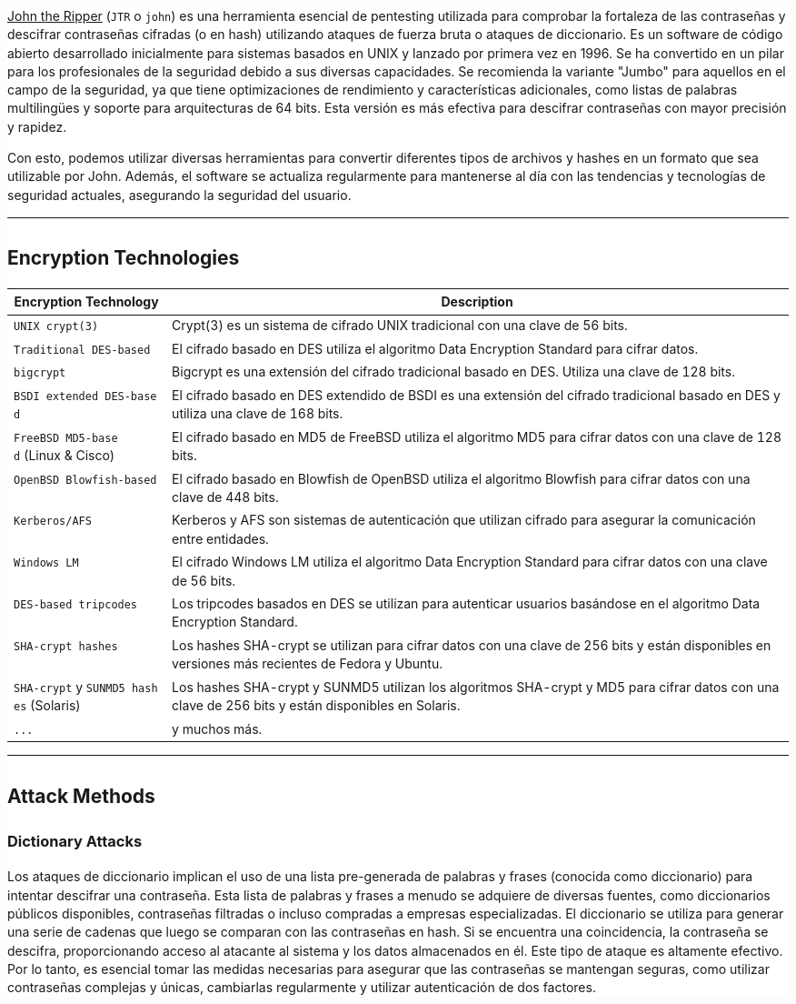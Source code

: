 [John the Ripper](https://github.com/openwall/john) (`JTR` o `john`) es una herramienta esencial de pentesting utilizada para comprobar la fortaleza de las contraseñas y descifrar contraseñas cifradas (o en hash) utilizando ataques de fuerza bruta o ataques de diccionario. Es un software de código abierto desarrollado inicialmente para sistemas basados en UNIX y lanzado por primera vez en 1996. Se ha convertido en un pilar para los profesionales de la seguridad debido a sus diversas capacidades. Se recomienda la variante "Jumbo" para aquellos en el campo de la seguridad, ya que tiene optimizaciones de rendimiento y características adicionales, como listas de palabras multilingües y soporte para arquitecturas de 64 bits. Esta versión es más efectiva para descifrar contraseñas con mayor precisión y rapidez.

Con esto, podemos utilizar diversas herramientas para convertir diferentes tipos de archivos y hashes en un formato que sea utilizable por John. Además, el software se actualiza regularmente para mantenerse al día con las tendencias y tecnologías de seguridad actuales, asegurando la seguridad del usuario.

---

## Encryption Technologies

|**Encryption Technology**|**Description**|
|---|---|
|`UNIX crypt(3)`|Crypt(3) es un sistema de cifrado UNIX tradicional con una clave de 56 bits.|
|`Traditional DES-based`|El cifrado basado en DES utiliza el algoritmo Data Encryption Standard para cifrar datos.|
|`bigcrypt`|Bigcrypt es una extensión del cifrado tradicional basado en DES. Utiliza una clave de 128 bits.|
|`BSDI extended DES-based`|El cifrado basado en DES extendido de BSDI es una extensión del cifrado tradicional basado en DES y utiliza una clave de 168 bits.|
|`FreeBSD MD5-based` (Linux & Cisco)|El cifrado basado en MD5 de FreeBSD utiliza el algoritmo MD5 para cifrar datos con una clave de 128 bits.|
|`OpenBSD Blowfish-based`|El cifrado basado en Blowfish de OpenBSD utiliza el algoritmo Blowfish para cifrar datos con una clave de 448 bits.|
|`Kerberos/AFS`|Kerberos y AFS son sistemas de autenticación que utilizan cifrado para asegurar la comunicación entre entidades.|
|`Windows LM`|El cifrado Windows LM utiliza el algoritmo Data Encryption Standard para cifrar datos con una clave de 56 bits.|
|`DES-based tripcodes`|Los tripcodes basados en DES se utilizan para autenticar usuarios basándose en el algoritmo Data Encryption Standard.|
|`SHA-crypt hashes`|Los hashes SHA-crypt se utilizan para cifrar datos con una clave de 256 bits y están disponibles en versiones más recientes de Fedora y Ubuntu.|
|`SHA-crypt` y `SUNMD5 hashes` (Solaris)|Los hashes SHA-crypt y SUNMD5 utilizan los algoritmos SHA-crypt y MD5 para cifrar datos con una clave de 256 bits y están disponibles en Solaris.|
|`...`|y muchos más.|

---

## Attack Methods

### Dictionary Attacks

Los ataques de diccionario implican el uso de una lista pre-generada de palabras y frases (conocida como diccionario) para intentar descifrar una contraseña. Esta lista de palabras y frases a menudo se adquiere de diversas fuentes, como diccionarios públicos disponibles, contraseñas filtradas o incluso compradas a empresas especializadas. El diccionario se utiliza para generar una serie de cadenas que luego se comparan con las contraseñas en hash. Si se encuentra una coincidencia, la contraseña se descifra, proporcionando acceso al atacante al sistema y los datos almacenados en él. Este tipo de ataque es altamente efectivo. Por lo tanto, es esencial tomar las medidas necesarias para asegurar que las contraseñas se mantengan seguras, como utilizar contraseñas complejas y únicas, cambiarlas regularmente y utilizar autenticación de dos factores.
